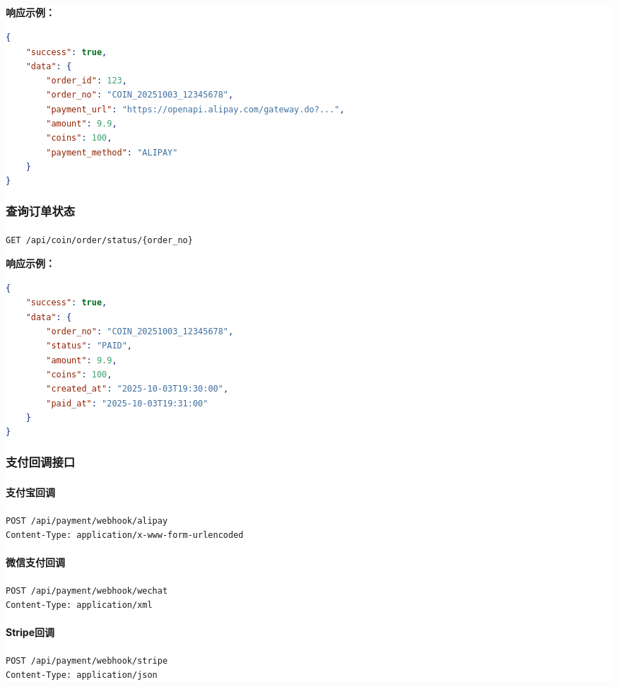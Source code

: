 **响应示例：**
```json
{
    "success": true,
    "data": {
        "order_id": 123,
        "order_no": "COIN_20251003_12345678",
        "payment_url": "https://openapi.alipay.com/gateway.do?...",
        "amount": 9.9,
        "coins": 100,
        "payment_method": "ALIPAY"
    }
}
```

### 查询订单状态

```http
GET /api/coin/order/status/{order_no}
```

**响应示例：**
```json
{
    "success": true,
    "data": {
        "order_no": "COIN_20251003_12345678",
        "status": "PAID",
        "amount": 9.9,
        "coins": 100,
        "created_at": "2025-10-03T19:30:00",
        "paid_at": "2025-10-03T19:31:00"
    }
}
```

### 支付回调接口

#### 支付宝回调
```http
POST /api/payment/webhook/alipay
Content-Type: application/x-www-form-urlencoded
```

#### 微信支付回调
```http
POST /api/payment/webhook/wechat
Content-Type: application/xml
```

#### Stripe回调
```http
POST /api/payment/webhook/stripe
Content-Type: application/json
```
